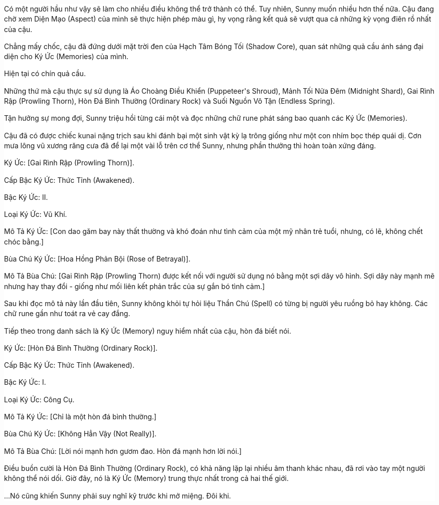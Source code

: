 Có một người hầu như vậy sẽ làm cho nhiều điều không thể trở thành có thể. Tuy nhiên, Sunny muốn nhiều hơn thế nữa. Cậu đang chờ xem Diện Mạo (Aspect) của mình sẽ thực hiện phép màu gì, hy vọng rằng kết quả sẽ vượt qua cả những kỳ vọng điên rồ nhất của cậu.

Chẳng mấy chốc, cậu đã đứng dưới mặt trời đen của Hạch Tâm Bóng Tối (Shadow Core), quan sát những quả cầu ánh sáng đại diện cho Ký Ức (Memories) của mình.

Hiện tại có chín quả cầu.

Những thứ mà cậu thực sự sử dụng là Áo Choàng Điều Khiển (Puppeteer's Shroud), Mảnh Tối Nửa Đêm (Midnight Shard), Gai Rình Rập (Prowling Thorn), Hòn Đá Bình Thường (Ordinary Rock) và Suối Nguồn Vô Tận (Endless Spring).

Tận hưởng sự mong đợi, Sunny triệu hồi từng cái một và đọc những chữ rune phát sáng bao quanh các Ký Ức (Memories).

Cậu đã có được chiếc kunai nặng trịch sau khi đánh bại một sinh vật kỳ lạ trông giống như một con nhím bọc thép quái dị. Cơn mưa lông vũ xương răng cưa đã để lại một vài lỗ trên cơ thể Sunny, nhưng phần thưởng thì hoàn toàn xứng đáng.

Ký Ức: [Gai Rình Rập (Prowling Thorn)].

Cấp Bậc Ký Ức: Thức Tỉnh (Awakened).

Bậc Ký Ức: II.

Loại Ký Ức: Vũ Khí.

Mô Tả Ký Ức: [Con dao găm bay này thất thường và khó đoán như tình cảm của một mỹ nhân trẻ tuổi, nhưng, có lẽ, không chết chóc bằng.]

Bùa Chú Ký Ức: [Hoa Hồng Phản Bội (Rose of Betrayal)].

Mô Tả Bùa Chú: [Gai Rình Rập (Prowling Thorn) được kết nối với người sử dụng nó bằng một sợi dây vô hình. Sợi dây này mạnh mẽ nhưng hay thay đổi - giống như mối liên kết phản trắc của sự gắn bó tình cảm.]

Sau khi đọc mô tả này lần đầu tiên, Sunny không khỏi tự hỏi liệu Thần Chú (Spell) có từng bị người yêu ruồng bỏ hay không. Các chữ rune gần như toát ra vẻ cay đắng.

Tiếp theo trong danh sách là Ký Ức (Memory) nguy hiểm nhất của cậu, hòn đá biết nói.

Ký Ức: [Hòn Đá Bình Thường (Ordinary Rock)].

Cấp Bậc Ký Ức: Thức Tỉnh (Awakened).

Bậc Ký Ức: I.

Loại Ký Ức: Công Cụ.

Mô Tả Ký Ức: [Chỉ là một hòn đá bình thường.]

Bùa Chú Ký Ức: [Không Hẳn Vậy (Not Really)].

Mô Tả Bùa Chú: [Lời nói mạnh hơn gươm đao. Hòn đá mạnh hơn lời nói.]

Điều buồn cười là Hòn Đá Bình Thường (Ordinary Rock), có khả năng lặp lại nhiều âm thanh khác nhau, đã rơi vào tay một người không thể nói dối. Giờ đây, nó là Ký Ức (Memory) trung thực nhất trong cả hai thế giới.

...Nó cũng khiến Sunny phải suy nghĩ kỹ trước khi mở miệng. Đôi khi.
